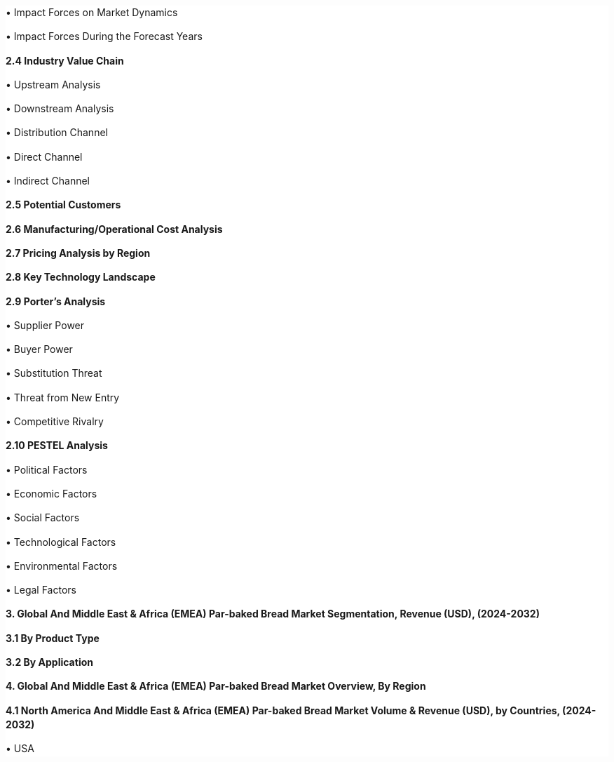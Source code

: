 • Impact Forces on Market Dynamics

• Impact Forces During the Forecast Years

<strong>2.4 Industry Value Chain</strong>

• Upstream Analysis

• Downstream Analysis

• Distribution Channel

• Direct Channel

• Indirect Channel

<strong>2.5 Potential Customers</strong>

<strong>2.6 Manufacturing/Operational Cost Analysis</strong>

<strong>2.7 Pricing Analysis by Region</strong>

<strong>2.8 Key Technology Landscape</strong>

<strong>2.9 Porter’s Analysis</strong>

• Supplier Power

• Buyer Power

• Substitution Threat

• Threat from New Entry

• Competitive Rivalry

<strong>2.10 PESTEL Analysis</strong>

• Political Factors

• Economic Factors

• Social Factors

• Technological Factors

• Environmental Factors

• Legal Factors

<strong>3. Global And Middle East & Africa (EMEA) Par-baked Bread Market Segmentation, Revenue (USD), (2024-2032)</strong>

<strong>3.1 By Product Type</strong>

<strong>3.2 By Application</strong>

<strong>4. Global And Middle East & Africa (EMEA) Par-baked Bread Market Overview, By Region</strong>

<strong>4.1 North America And Middle East & Africa (EMEA) Par-baked Bread Market Volume &amp; Revenue (USD), by Countries, (2024-2032)</strong>

• USA
